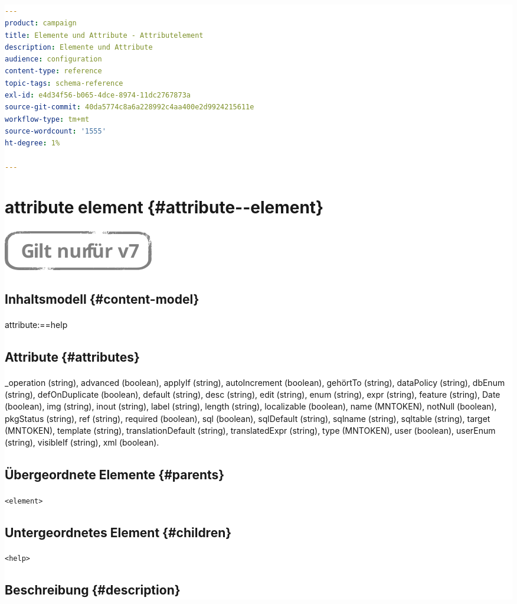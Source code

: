 ```yaml
---
product: campaign
title: Elemente und Attribute - Attributelement
description: Elemente und Attribute
audience: configuration
content-type: reference
topic-tags: schema-reference
exl-id: e4d34f56-b065-4dce-8974-11dc2767873a
source-git-commit: 40da5774c8a6a228992c4aa400e2d9924215611e
workflow-type: tm+mt
source-wordcount: '1555'
ht-degree: 1%

---
```


# attribute element {#attribute--element}

![](../../../assets/v7-only.svg)

## Inhaltsmodell {#content-model}

attribute:==help

## Attribute {#attributes}

_operation (string), advanced (boolean), applyIf (string), autoIncrement (boolean), gehörtTo (string), dataPolicy (string), dbEnum (string), defOnDuplicate (boolean), default (string), desc (string), edit (string), enum (string), expr (string), feature (string), Date (boolean), img (string), inout (string), label (string), length (string), localizable (boolean), name (MNTOKEN), notNull (boolean), pkgStatus (string), ref (string), required (boolean), sql (boolean), sqlDefault (string), sqlname (string), sqltable (string), target (MNTOKEN), template (string), translationDefault (string), translatedExpr (string), type (MNTOKEN), user (boolean), userEnum (string), visibleIf (string), xml (boolean).

## Übergeordnete Elemente {#parents}

`<element>`

## Untergeordnetes Element {#children}

`<help>`

## Beschreibung {#description}
